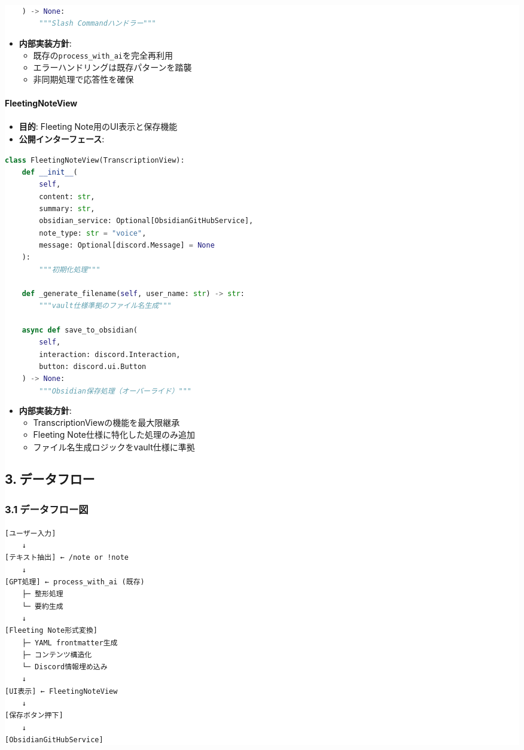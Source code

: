 ```python
    ) -> None:
        """Slash Commandハンドラー"""
```

- **内部実装方針**:
  - 既存の`process_with_ai`を完全再利用
  - エラーハンドリングは既存パターンを踏襲
  - 非同期処理で応答性を確保

#### FleetingNoteView

- **目的**: Fleeting Note用のUI表示と保存機能
- **公開インターフェース**:
```python
class FleetingNoteView(TranscriptionView):
    def __init__(
        self,
        content: str,
        summary: str,
        obsidian_service: Optional[ObsidianGitHubService],
        note_type: str = "voice",
        message: Optional[discord.Message] = None
    ):
        """初期化処理"""

    def _generate_filename(self, user_name: str) -> str:
        """vault仕様準拠のファイル名生成"""

    async def save_to_obsidian(
        self,
        interaction: discord.Interaction,
        button: discord.ui.Button
    ) -> None:
        """Obsidian保存処理（オーバーライド）"""
```

- **内部実装方針**:
  - TranscriptionViewの機能を最大限継承
  - Fleeting Note仕様に特化した処理のみ追加
  - ファイル名生成ロジックをvault仕様に準拠

## 3. データフロー

### 3.1 データフロー図

```
[ユーザー入力]
    ↓
[テキスト抽出] ← /note or !note
    ↓
[GPT処理] ← process_with_ai (既存)
    ├─ 整形処理
    └─ 要約生成
    ↓
[Fleeting Note形式変換]
    ├─ YAML frontmatter生成
    ├─ コンテンツ構造化
    └─ Discord情報埋め込み
    ↓
[UI表示] ← FleetingNoteView
    ↓
[保存ボタン押下]
    ↓
[ObsidianGitHubService]
```